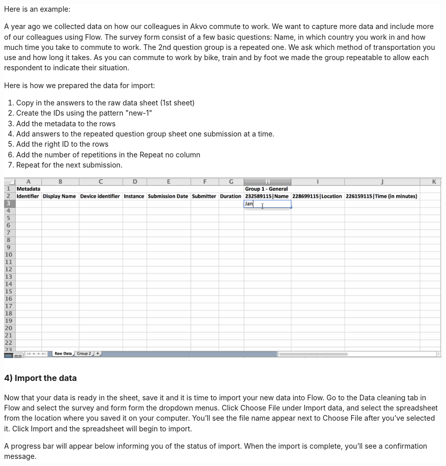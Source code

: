 Here is an example: 

A year ago we collected data on how our colleagues in Akvo commute to work. We want to capture more data and include more of our colleagues using Flow. The survey form consist of a few basic questions: Name, in which country you work in and how much time you take to commute to work. The 2nd question group is a repeated one. We ask which method of transportation you use and how long it takes. As you can commute to work by bike, train and by foot we made the group repeatable to allow each respondent to indicate their situation. 

Here is how we prepared the data for import: 

1. Copy in the answers to the raw data sheet (1st sheet)
2. Create the IDs using the pattern "new-1"
3. Add the metadata to the rows 
4. Add answers to the repeated question group sheet one submission at a time. 
5. Add the right ID to the rows 
6. Add the number of repetitions in the Repeat no column 
7. Repeat for the next submission.  

![data import](media/data_import_2.gif)

### 4) Import the data 
Now that your data is ready in the sheet, save it and it is time to import your new data into Flow. Go to the Data cleaning tab in Flow and select the survey and form form the dropdown menus. Click Choose File under Import data, and select the spreadsheet from the location where you saved it on your computer. You’ll see the file name appear next to Choose File after you’ve selected it. Click Import and the spreadsheet will begin to import.

A progress bar will appear below informing you of the status of import. When the import is complete, you’ll see a confirmation message.
